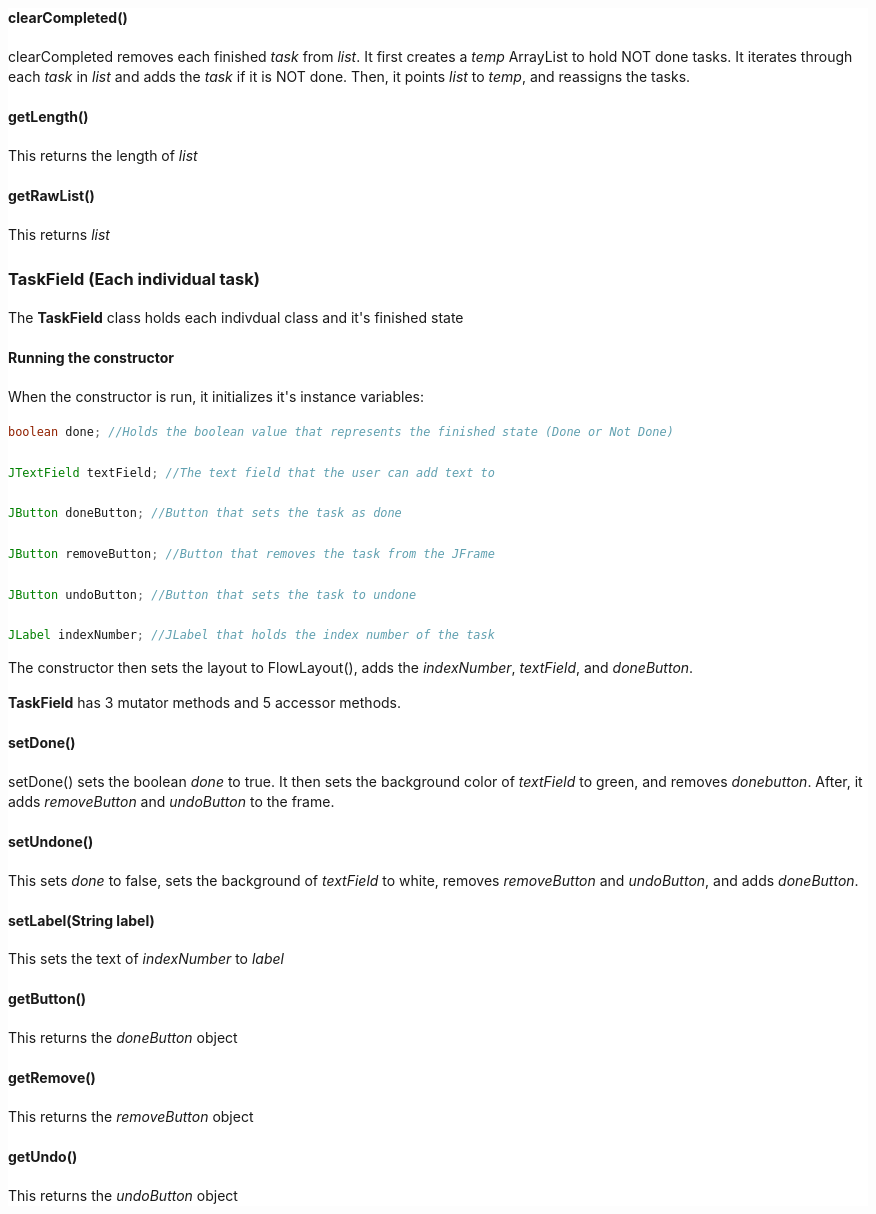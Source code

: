 #### clearCompleted()
clearCompleted removes each finished *task* from *list*. It first creates a *temp* ArrayList to hold NOT done tasks. It iterates through each *task* in *list* and adds the *task* if it is NOT done. Then, it points *list* to *temp*, and reassigns the tasks.

#### getLength()
This returns the length of *list*

#### getRawList()
This returns *list*

### **TaskField (Each individual task)**
The **TaskField** class holds each indivdual class and it's finished state

#### Running the constructor
When the constructor is run, it initializes it's instance variables:
```Java
boolean done; //Holds the boolean value that represents the finished state (Done or Not Done)

JTextField textField; //The text field that the user can add text to

JButton doneButton; //Button that sets the task as done

JButton removeButton; //Button that removes the task from the JFrame

JButton undoButton; //Button that sets the task to undone

JLabel indexNumber; //JLabel that holds the index number of the task
```

The constructor then sets the layout to FlowLayout(), adds the *indexNumber*, *textField*, and *doneButton*.

**TaskField** has 3 mutator methods and 5 accessor methods.

#### setDone()
setDone() sets the boolean *done* to true. It then sets the background color of *textField* to green, and removes *donebutton*. After, it adds *removeButton* and *undoButton* to the frame.

#### setUndone()
This sets *done* to false, sets the background of *textField* to white, removes *removeButton* and *undoButton*, and adds *doneButton*.

#### setLabel(String label)
This sets the text of *indexNumber* to *label*

#### getButton()
This returns the *doneButton* object

#### getRemove()
This returns the *removeButton* object

#### getUndo()
This returns the *undoButton* object
